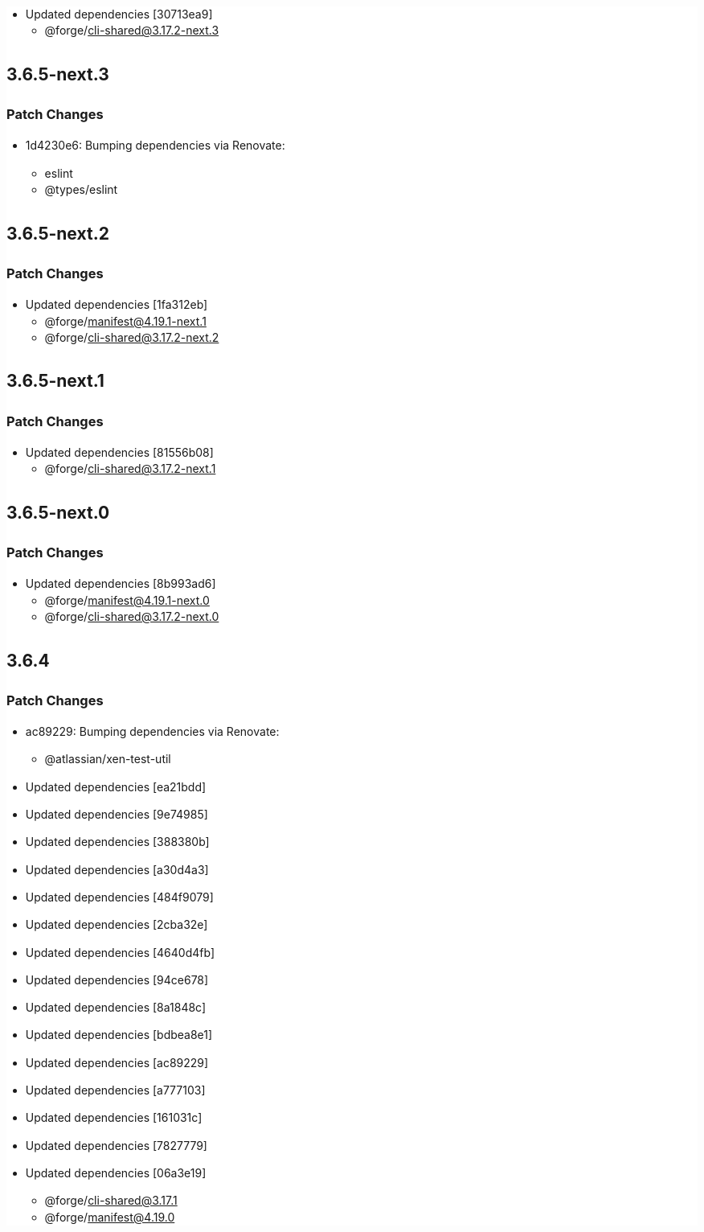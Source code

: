- Updated dependencies [30713ea9]
  - @forge/cli-shared@3.17.2-next.3

## 3.6.5-next.3

### Patch Changes

- 1d4230e6: Bumping dependencies via Renovate:

  - eslint
  - @types/eslint

## 3.6.5-next.2

### Patch Changes

- Updated dependencies [1fa312eb]
  - @forge/manifest@4.19.1-next.1
  - @forge/cli-shared@3.17.2-next.2

## 3.6.5-next.1

### Patch Changes

- Updated dependencies [81556b08]
  - @forge/cli-shared@3.17.2-next.1

## 3.6.5-next.0

### Patch Changes

- Updated dependencies [8b993ad6]
  - @forge/manifest@4.19.1-next.0
  - @forge/cli-shared@3.17.2-next.0

## 3.6.4

### Patch Changes

- ac89229: Bumping dependencies via Renovate:

  - @atlassian/xen-test-util

- Updated dependencies [ea21bdd]
- Updated dependencies [9e74985]
- Updated dependencies [388380b]
- Updated dependencies [a30d4a3]
- Updated dependencies [484f9079]
- Updated dependencies [2cba32e]
- Updated dependencies [4640d4fb]
- Updated dependencies [94ce678]
- Updated dependencies [8a1848c]
- Updated dependencies [bdbea8e1]
- Updated dependencies [ac89229]
- Updated dependencies [a777103]
- Updated dependencies [161031c]
- Updated dependencies [7827779]
- Updated dependencies [06a3e19]
  - @forge/cli-shared@3.17.1
  - @forge/manifest@4.19.0
